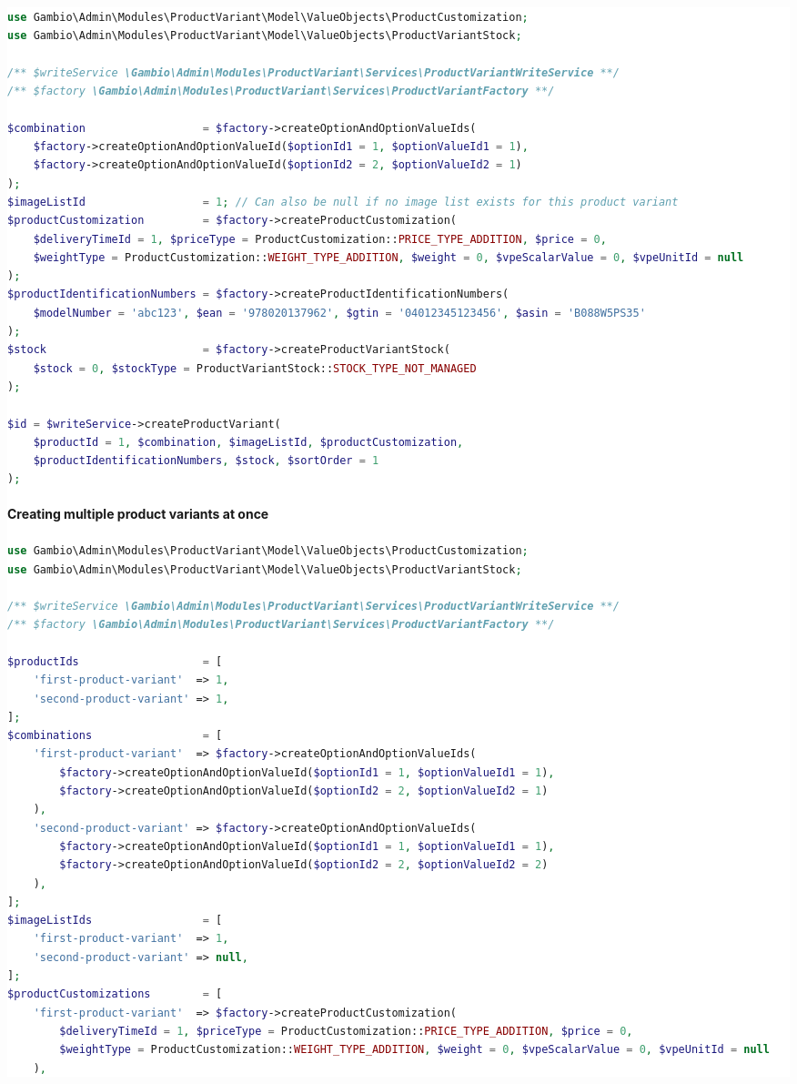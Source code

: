 ```php
use Gambio\Admin\Modules\ProductVariant\Model\ValueObjects\ProductCustomization;
use Gambio\Admin\Modules\ProductVariant\Model\ValueObjects\ProductVariantStock;

/** $writeService \Gambio\Admin\Modules\ProductVariant\Services\ProductVariantWriteService **/
/** $factory \Gambio\Admin\Modules\ProductVariant\Services\ProductVariantFactory **/

$combination                  = $factory->createOptionAndOptionValueIds(
    $factory->createOptionAndOptionValueId($optionId1 = 1, $optionValueId1 = 1),
    $factory->createOptionAndOptionValueId($optionId2 = 2, $optionValueId2 = 1)
);
$imageListId                  = 1; // Can also be null if no image list exists for this product variant
$productCustomization         = $factory->createProductCustomization(
    $deliveryTimeId = 1, $priceType = ProductCustomization::PRICE_TYPE_ADDITION, $price = 0,
    $weightType = ProductCustomization::WEIGHT_TYPE_ADDITION, $weight = 0, $vpeScalarValue = 0, $vpeUnitId = null
);
$productIdentificationNumbers = $factory->createProductIdentificationNumbers(
    $modelNumber = 'abc123', $ean = '978020137962', $gtin = '04012345123456', $asin = 'B088W5PS35'
);
$stock                        = $factory->createProductVariantStock(
    $stock = 0, $stockType = ProductVariantStock::STOCK_TYPE_NOT_MANAGED
);

$id = $writeService->createProductVariant(
    $productId = 1, $combination, $imageListId, $productCustomization,
    $productIdentificationNumbers, $stock, $sortOrder = 1
);
```


#### Creating multiple product variants at once

```php
use Gambio\Admin\Modules\ProductVariant\Model\ValueObjects\ProductCustomization;
use Gambio\Admin\Modules\ProductVariant\Model\ValueObjects\ProductVariantStock;

/** $writeService \Gambio\Admin\Modules\ProductVariant\Services\ProductVariantWriteService **/
/** $factory \Gambio\Admin\Modules\ProductVariant\Services\ProductVariantFactory **/

$productIds                   = [
    'first-product-variant'  => 1, 
    'second-product-variant' => 1,
];
$combinations                 = [
    'first-product-variant'  => $factory->createOptionAndOptionValueIds(
        $factory->createOptionAndOptionValueId($optionId1 = 1, $optionValueId1 = 1),
        $factory->createOptionAndOptionValueId($optionId2 = 2, $optionValueId2 = 1)
    ),
    'second-product-variant' => $factory->createOptionAndOptionValueIds(
        $factory->createOptionAndOptionValueId($optionId1 = 1, $optionValueId1 = 1),
        $factory->createOptionAndOptionValueId($optionId2 = 2, $optionValueId2 = 2)
    ),
];
$imageListIds                 = [
    'first-product-variant'  => 1, 
    'second-product-variant' => null,
];
$productCustomizations        = [
    'first-product-variant'  => $factory->createProductCustomization(
        $deliveryTimeId = 1, $priceType = ProductCustomization::PRICE_TYPE_ADDITION, $price = 0,
        $weightType = ProductCustomization::WEIGHT_TYPE_ADDITION, $weight = 0, $vpeScalarValue = 0, $vpeUnitId = null
    ),
```
